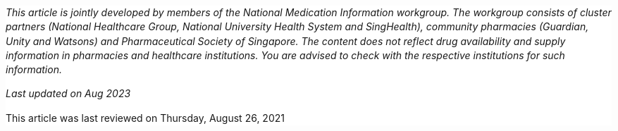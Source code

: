 *This article is jointly developed by members of the National Medication Information workgroup. The workgroup consists of cluster partners (National Healthcare Group, National University Health System and SingHealth), community pharmacies (Guardian, Unity and Watsons) and Pharmaceutical Society of Singapore. The content does not reflect drug availability and supply information in pharmacies and healthcare institutions. You are advised to check with the respective institutions for such information.*

*Last updated on Aug 2023*

This article was last reviewed on
Thursday, August 26, 2021